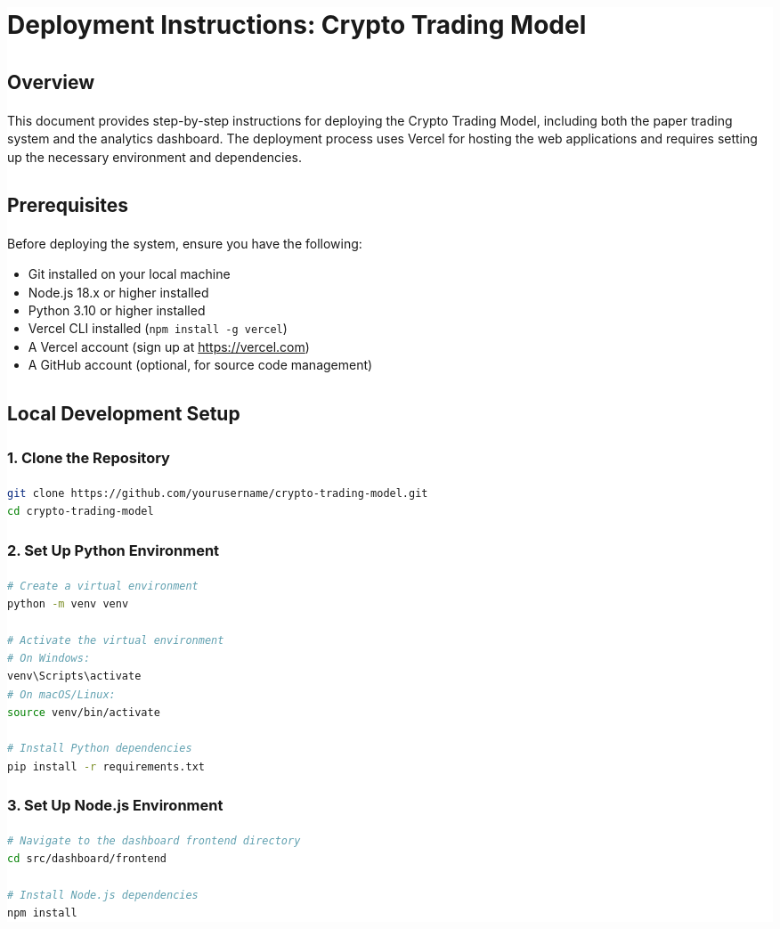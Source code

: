 # Deployment Instructions: Crypto Trading Model

## Overview

This document provides step-by-step instructions for deploying the Crypto Trading Model, including both the paper trading system and the analytics dashboard. The deployment process uses Vercel for hosting the web applications and requires setting up the necessary environment and dependencies.

## Prerequisites

Before deploying the system, ensure you have the following:

- Git installed on your local machine
- Node.js 18.x or higher installed
- Python 3.10 or higher installed
- Vercel CLI installed (`npm install -g vercel`)
- A Vercel account (sign up at https://vercel.com)
- A GitHub account (optional, for source code management)

## Local Development Setup

### 1. Clone the Repository

```bash
git clone https://github.com/yourusername/crypto-trading-model.git
cd crypto-trading-model
```

### 2. Set Up Python Environment

```bash
# Create a virtual environment
python -m venv venv

# Activate the virtual environment
# On Windows:
venv\Scripts\activate
# On macOS/Linux:
source venv/bin/activate

# Install Python dependencies
pip install -r requirements.txt
```

### 3. Set Up Node.js Environment

```bash
# Navigate to the dashboard frontend directory
cd src/dashboard/frontend

# Install Node.js dependencies
npm install
```
